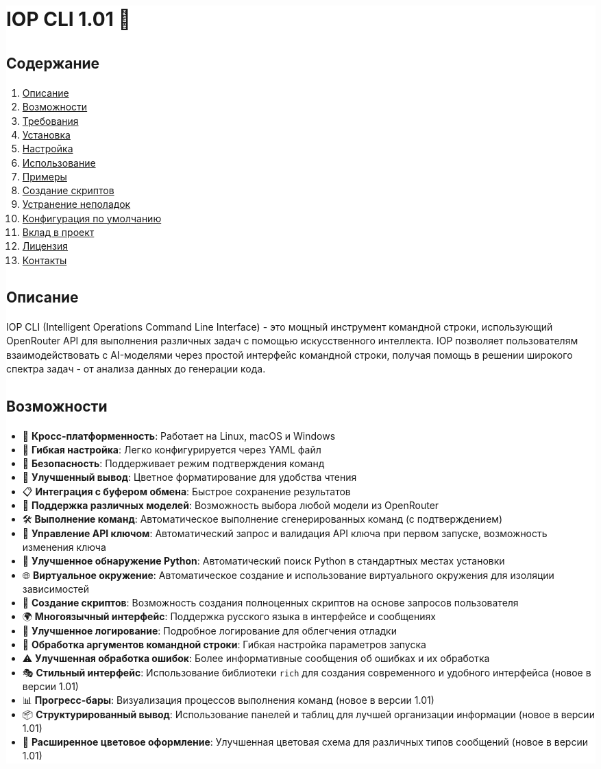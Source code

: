 # IOP CLI 1.01 🚀

## Содержание
1. [Описание](#описание)
2. [Возможности](#возможности)
3. [Требования](#требования)
4. [Установка](#установка)
5. [Настройка](#настройка)
6. [Использование](#использование)
7. [Примеры](#примеры)
8. [Создание скриптов](#создание-скриптов)
9. [Устранение неполадок](#устранение-неполадок)
10. [Конфигурация по умолчанию](#конфигурация-по-умолчанию)
11. [Вклад в проект](#вклад-в-проект)
12. [Лицензия](#лицензия)
13. [Контакты](#контакты)

## Описание

IOP CLI (Intelligent Operations Command Line Interface) - это мощный инструмент командной строки, использующий OpenRouter API для выполнения различных задач с помощью искусственного интеллекта. IOP позволяет пользователям взаимодействовать с AI-моделями через простой интерфейс командной строки, получая помощь в решении широкого спектра задач - от анализа данных до генерации кода.

## Возможности

- 🌈 **Кросс-платформенность**: Работает на Linux, macOS и Windows
- 🔧 **Гибкая настройка**: Легко конфигурируется через YAML файл
- 🔐 **Безопасность**: Поддерживает режим подтверждения команд
- 🎨 **Улучшенный вывод**: Цветное форматирование для удобства чтения
- 📋 **Интеграция с буфером обмена**: Быстрое сохранение результатов
- 🔄 **Поддержка различных моделей**: Возможность выбора любой модели из OpenRouter
- 🛠 **Выполнение команд**: Автоматическое выполнение сгенерированных команд (с подтверждением)
- 🔑 **Управление API ключом**: Автоматический запрос и валидация API ключа при первом запуске, возможность изменения ключа
- 🐍 **Улучшенное обнаружение Python**: Автоматический поиск Python в стандартных местах установки
- 🌐 **Виртуальное окружение**: Автоматическое создание и использование виртуального окружения для изоляции зависимостей
- 📜 **Создание скриптов**: Возможность создания полноценных скриптов на основе запросов пользователя
- 🌍 **Многоязычный интерфейс**: Поддержка русского языка в интерфейсе и сообщениях
- 📝 **Улучшенное логирование**: Подробное логирование для облегчения отладки
- 🔄 **Обработка аргументов командной строки**: Гибкая настройка параметров запуска
- ⚠️ **Улучшенная обработка ошибок**: Более информативные сообщения об ошибках и их обработка
- 🎭 **Стильный интерфейс**: Использование библиотеки `rich` для создания современного и удобного интерфейса (новое в версии 1.01)
- 📊 **Прогресс-бары**: Визуализация процессов выполнения команд (новое в версии 1.01)
- 📦 **Структурированный вывод**: Использование панелей и таблиц для лучшей организации информации (новое в версии 1.01)
- 🌈 **Расширенное цветовое оформление**: Улучшенная цветовая схема для различных типов сообщений (новое в версии 1.01)
